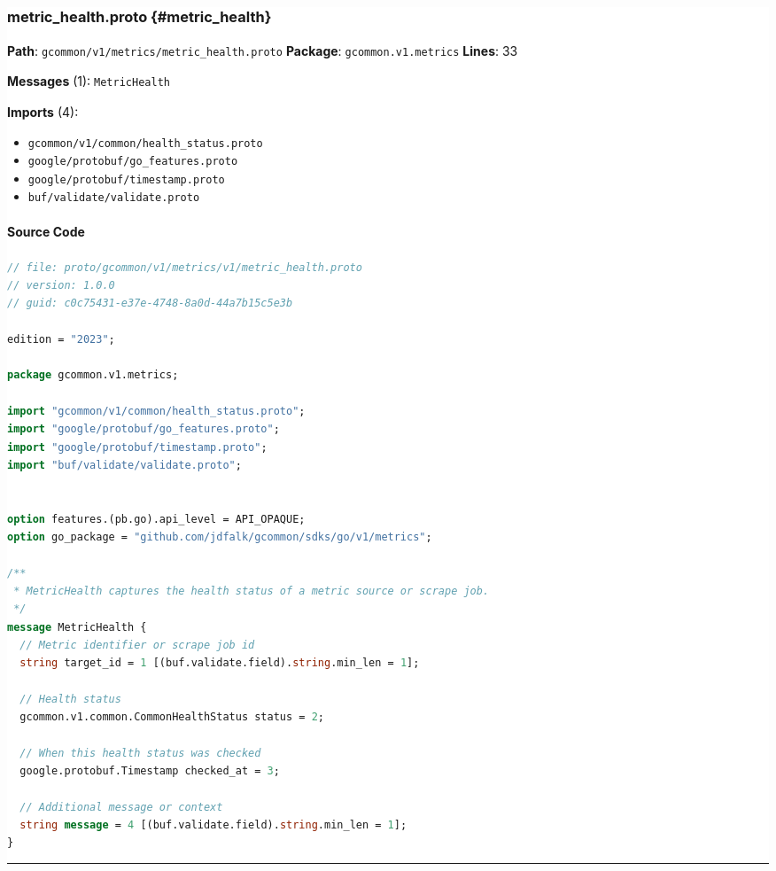
### metric_health.proto {#metric_health}

**Path**: `gcommon/v1/metrics/metric_health.proto` **Package**: `gcommon.v1.metrics` **Lines**: 33

**Messages** (1): `MetricHealth`

**Imports** (4):

- `gcommon/v1/common/health_status.proto`
- `google/protobuf/go_features.proto`
- `google/protobuf/timestamp.proto`
- `buf/validate/validate.proto`

#### Source Code

```protobuf
// file: proto/gcommon/v1/metrics/v1/metric_health.proto
// version: 1.0.0
// guid: c0c75431-e37e-4748-8a0d-44a7b15c5e3b

edition = "2023";

package gcommon.v1.metrics;

import "gcommon/v1/common/health_status.proto";
import "google/protobuf/go_features.proto";
import "google/protobuf/timestamp.proto";
import "buf/validate/validate.proto";


option features.(pb.go).api_level = API_OPAQUE;
option go_package = "github.com/jdfalk/gcommon/sdks/go/v1/metrics";

/**
 * MetricHealth captures the health status of a metric source or scrape job.
 */
message MetricHealth {
  // Metric identifier or scrape job id
  string target_id = 1 [(buf.validate.field).string.min_len = 1];

  // Health status
  gcommon.v1.common.CommonHealthStatus status = 2;

  // When this health status was checked
  google.protobuf.Timestamp checked_at = 3;

  // Additional message or context
  string message = 4 [(buf.validate.field).string.min_len = 1];
}
```

---
